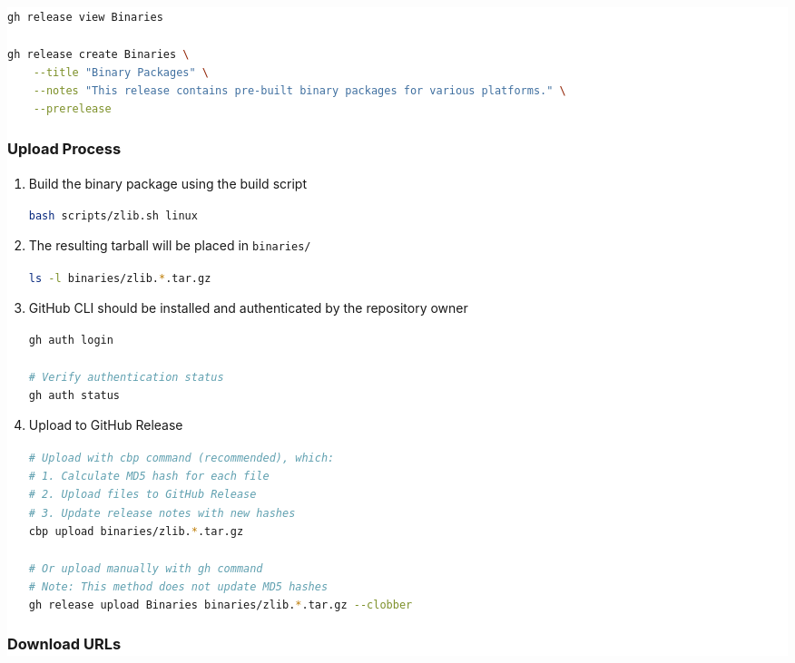 ```bash
gh release view Binaries

gh release create Binaries \
    --title "Binary Packages" \
    --notes "This release contains pre-built binary packages for various platforms." \
    --prerelease
```

### Upload Process

1. Build the binary package using the build script
    ```bash
    bash scripts/zlib.sh linux
    ```

2. The resulting tarball will be placed in `binaries/`
    ```bash
    ls -l binaries/zlib.*.tar.gz
    ```

3. GitHub CLI should be installed and authenticated by the repository owner
    ```bash
    gh auth login

    # Verify authentication status
    gh auth status
    ```

4. Upload to GitHub Release
    ```bash
    # Upload with cbp command (recommended), which:
    # 1. Calculate MD5 hash for each file
    # 2. Upload files to GitHub Release
    # 3. Update release notes with new hashes
    cbp upload binaries/zlib.*.tar.gz

    # Or upload manually with gh command
    # Note: This method does not update MD5 hashes
    gh release upload Binaries binaries/zlib.*.tar.gz --clobber
    ```

### Download URLs
